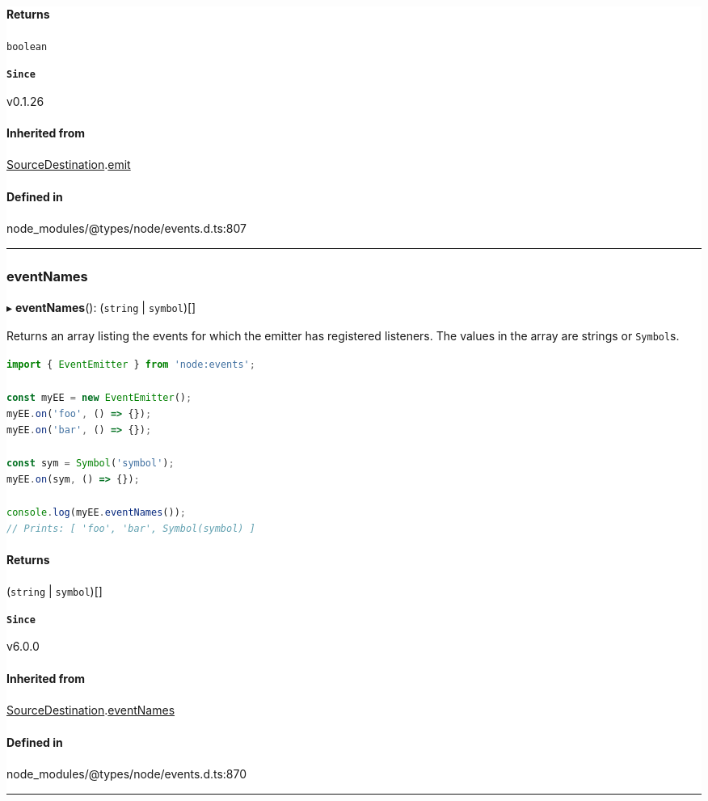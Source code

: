 #### Returns

`boolean`

**`Since`**

v0.1.26

#### Inherited from

[SourceDestination](../classes/sourceDestination.SourceDestination.md).[emit](../classes/sourceDestination.SourceDestination.md#emit)

#### Defined in

node_modules/@types/node/events.d.ts:807

___

### eventNames

▸ **eventNames**(): (`string` \| `symbol`)[]

Returns an array listing the events for which the emitter has registered
listeners. The values in the array are strings or `Symbol`s.

```js
import { EventEmitter } from 'node:events';

const myEE = new EventEmitter();
myEE.on('foo', () => {});
myEE.on('bar', () => {});

const sym = Symbol('symbol');
myEE.on(sym, () => {});

console.log(myEE.eventNames());
// Prints: [ 'foo', 'bar', Symbol(symbol) ]
```

#### Returns

(`string` \| `symbol`)[]

**`Since`**

v6.0.0

#### Inherited from

[SourceDestination](../classes/sourceDestination.SourceDestination.md).[eventNames](../classes/sourceDestination.SourceDestination.md#eventnames)

#### Defined in

node_modules/@types/node/events.d.ts:870

___
